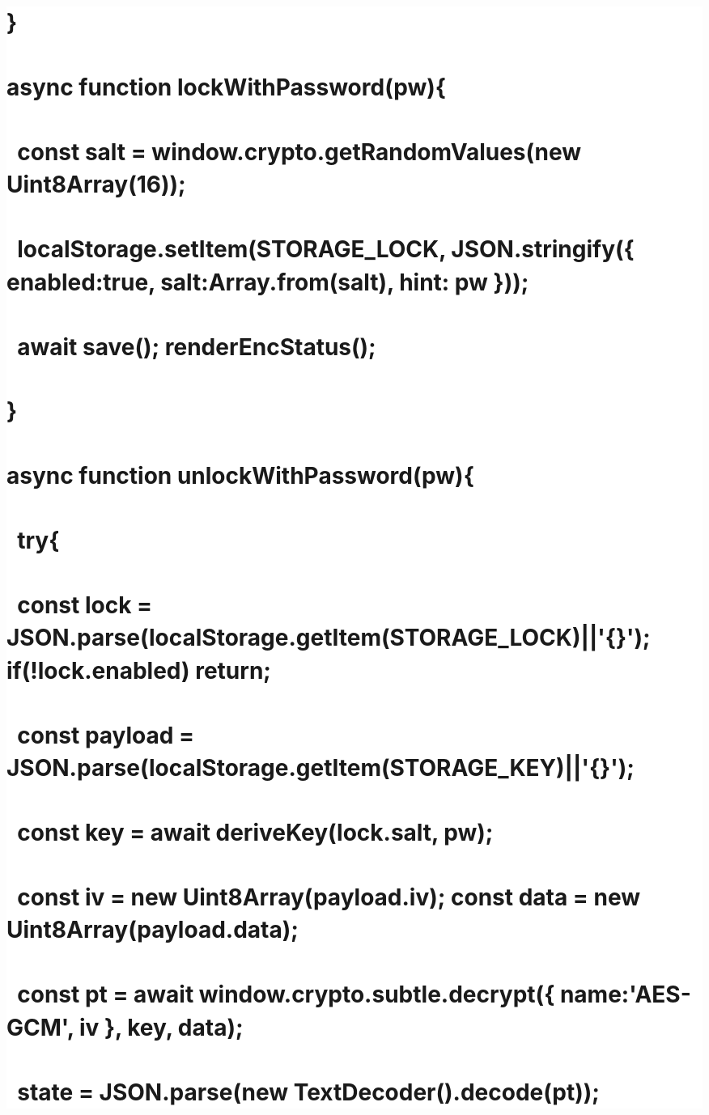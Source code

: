 # }

# async function lockWithPassword(pw){

# &nbsp; const salt = window.crypto.getRandomValues(new Uint8Array(16));

# &nbsp; localStorage.setItem(STORAGE\_LOCK, JSON.stringify({ enabled:true, salt:Array.from(salt), hint: pw }));

# &nbsp; await save(); renderEncStatus();

# }

# async function unlockWithPassword(pw){

# &nbsp; try{

# &nbsp;   const lock = JSON.parse(localStorage.getItem(STORAGE\_LOCK)||'{}'); if(!lock.enabled) return;

# &nbsp;   const payload = JSON.parse(localStorage.getItem(STORAGE\_KEY)||'{}');

# &nbsp;   const key = await deriveKey(lock.salt, pw);

# &nbsp;   const iv = new Uint8Array(payload.iv); const data = new Uint8Array(payload.data);

# &nbsp;   const pt = await window.crypto.subtle.decrypt({ name:'AES-GCM', iv }, key, data);

# &nbsp;   state = JSON.parse(new TextDecoder().decode(pt));
